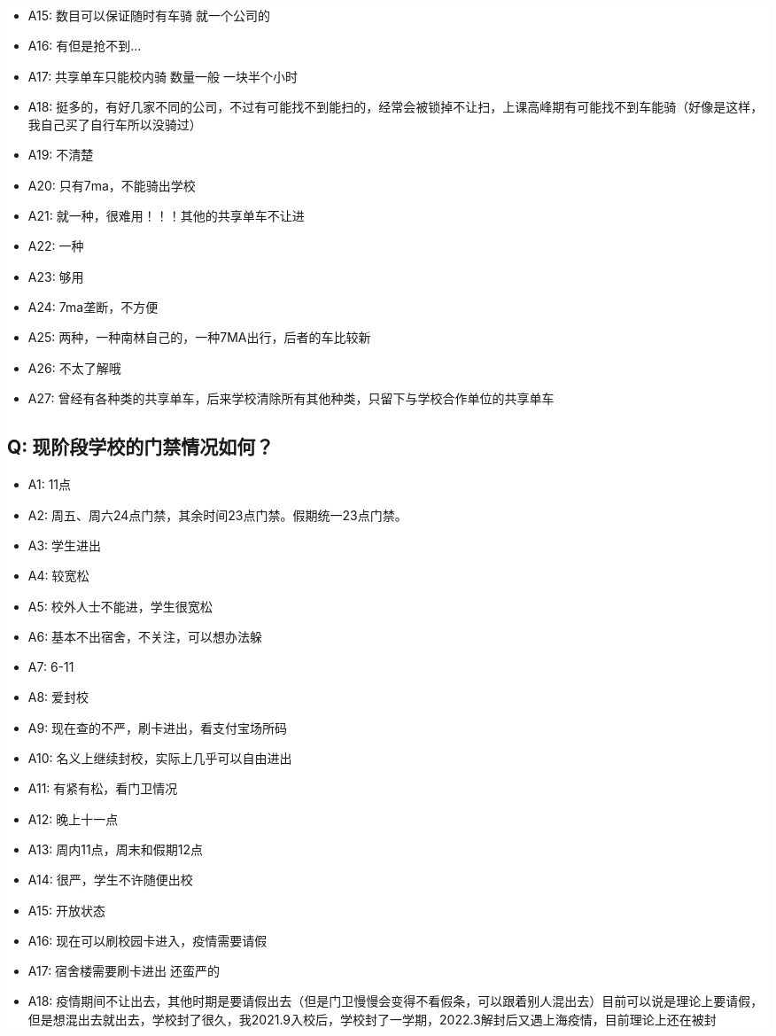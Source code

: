 - A15: 数目可以保证随时有车骑 就一个公司的

- A16: 有但是抢不到…

- A17: 共享单车只能校内骑 数量一般 一块半个小时

- A18: 挺多的，有好几家不同的公司，不过有可能找不到能扫的，经常会被锁掉不让扫，上课高峰期有可能找不到车能骑（好像是这样，我自己买了自行车所以没骑过）

- A19: 不清楚

- A20: 只有7ma，不能骑出学校

- A21: 就一种，很难用！！！其他的共享单车不让进

- A22: 一种

- A23: 够用

- A24: 7ma垄断，不方便

- A25: 两种，一种南林自己的，一种7MA出行，后者的车比较新

- A26: 不太了解哦

- A27: 曾经有各种类的共享单车，后来学校清除所有其他种类，只留下与学校合作单位的共享单车

## Q: 现阶段学校的门禁情况如何？

- A1: 11点

- A2: 周五、周六24点门禁，其余时间23点门禁。假期统一23点门禁。

- A3: 学生进出

- A4: 较宽松

- A5: 校外人士不能进，学生很宽松

- A6: 基本不出宿舍，不关注，可以想办法躲

- A7: 6-11

- A8: 爱封校

- A9: 现在查的不严，刷卡进出，看支付宝场所码

- A10: 名义上继续封校，实际上几乎可以自由进出

- A11: 有紧有松，看门卫情况

- A12: 晚上十一点

- A13: 周内11点，周末和假期12点

- A14: 很严，学生不许随便出校

- A15: 开放状态

- A16: 现在可以刷校园卡进入，疫情需要请假

- A17: 宿舍楼需要刷卡进出 还蛮严的

- A18: 疫情期间不让出去，其他时期是要请假出去（但是门卫慢慢会变得不看假条，可以跟着别人混出去）目前可以说是理论上要请假，但是想混出去就出去，学校封了很久，我2021.9入校后，学校封了一学期，2022.3解封后又遇上海疫情，目前理论上还在被封
